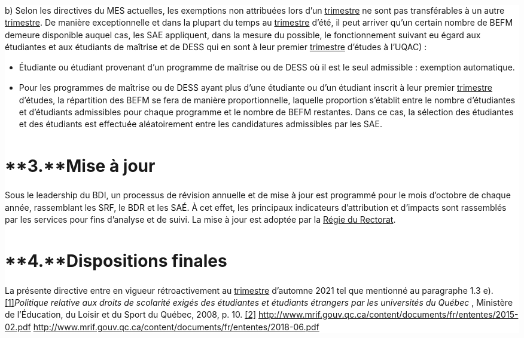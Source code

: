 b) Selon les directives du MES actuelles, les exemptions non attribuées lors d’un [trimestre](https://www.uqac.ca/mgestion/chapitre-5/reglement-relatif-aux-services-aux-etudiants-et-a-la-communaute/directive-precisant-le-programme-de-bourses-dexemption-decoulant-de-la-politique-relative-aux-droits-de-scolarite-exiges-des-etudiants-etrangers-par-les-universites-du-quebec-du-ministere-de/<https:/www.uqac.ca/mgestion/lexique/trimestre/>) ne sont pas transférables à un autre [trimestre](https://www.uqac.ca/mgestion/chapitre-5/reglement-relatif-aux-services-aux-etudiants-et-a-la-communaute/directive-precisant-le-programme-de-bourses-dexemption-decoulant-de-la-politique-relative-aux-droits-de-scolarite-exiges-des-etudiants-etrangers-par-les-universites-du-quebec-du-ministere-de/<https:/www.uqac.ca/mgestion/lexique/trimestre/>). De manière exceptionnelle et dans la plupart du temps au [trimestre](https://www.uqac.ca/mgestion/chapitre-5/reglement-relatif-aux-services-aux-etudiants-et-a-la-communaute/directive-precisant-le-programme-de-bourses-dexemption-decoulant-de-la-politique-relative-aux-droits-de-scolarite-exiges-des-etudiants-etrangers-par-les-universites-du-quebec-du-ministere-de/<https:/www.uqac.ca/mgestion/lexique/trimestre/>) d’été, il peut arriver qu’un certain nombre de BEFM demeure disponible auquel cas, les SAE appliquent, dans la mesure du possible, le fonctionnement suivant eu égard aux étudiantes et aux étudiants de maîtrise et de DESS qui en sont à leur premier [trimestre](https://www.uqac.ca/mgestion/chapitre-5/reglement-relatif-aux-services-aux-etudiants-et-a-la-communaute/directive-precisant-le-programme-de-bourses-dexemption-decoulant-de-la-politique-relative-aux-droits-de-scolarite-exiges-des-etudiants-etrangers-par-les-universites-du-quebec-du-ministere-de/<https:/www.uqac.ca/mgestion/lexique/trimestre/>) d’études à l’UQAC) :
  * Étudiante ou étudiant provenant d’un programme de maîtrise ou de DESS où il est le seul admissible : exemption automatique.


  * Pour les programmes de maîtrise ou de DESS ayant plus d’une étudiante ou d’un étudiant inscrit à leur premier [trimestre](https://www.uqac.ca/mgestion/chapitre-5/reglement-relatif-aux-services-aux-etudiants-et-a-la-communaute/directive-precisant-le-programme-de-bourses-dexemption-decoulant-de-la-politique-relative-aux-droits-de-scolarite-exiges-des-etudiants-etrangers-par-les-universites-du-quebec-du-ministere-de/<https:/www.uqac.ca/mgestion/lexique/trimestre/>) d’études, la répartition des BEFM se fera de manière proportionnelle, laquelle proportion s’établit entre le nombre d’étudiantes et d’étudiants admissibles pour chaque programme et le nombre de BEFM restantes. Dans ce cas, la sélection des étudiantes et des étudiants est effectuée aléatoirement entre les candidatures admissibles par les SAE.


# **3.****Mise à jour**
Sous le leadership du BDI, un processus de révision annuelle et de mise à jour est programmé pour le mois d’octobre de chaque année, rassemblant les SRF, le BDR et les SAÉ. À cet effet, les principaux indicateurs d’attribution et d’impacts sont rassemblés par les services pour fins d’analyse et de suivi. La mise à jour est adoptée par la [Régie du Rectorat](https://www.uqac.ca/mgestion/chapitre-5/reglement-relatif-aux-services-aux-etudiants-et-a-la-communaute/directive-precisant-le-programme-de-bourses-dexemption-decoulant-de-la-politique-relative-aux-droits-de-scolarite-exiges-des-etudiants-etrangers-par-les-universites-du-quebec-du-ministere-de/<https:/www.uqac.ca/mgestion/lexique/comite-de-gouvernance/>).
# **4.****Dispositions finales**
La présente directive entre en vigueur rétroactivement au [trimestre](https://www.uqac.ca/mgestion/chapitre-5/reglement-relatif-aux-services-aux-etudiants-et-a-la-communaute/directive-precisant-le-programme-de-bourses-dexemption-decoulant-de-la-politique-relative-aux-droits-de-scolarite-exiges-des-etudiants-etrangers-par-les-universites-du-quebec-du-ministere-de/<https:/www.uqac.ca/mgestion/lexique/trimestre/>) d’automne 2021 tel que mentionné au paragraphe 1.3 e).
[[1]](https://www.uqac.ca/mgestion/chapitre-5/reglement-relatif-aux-services-aux-etudiants-et-a-la-communaute/directive-precisant-le-programme-de-bourses-dexemption-decoulant-de-la-politique-relative-aux-droits-de-scolarite-exiges-des-etudiants-etrangers-par-les-universites-du-quebec-du-ministere-de/<#_ftnref1>)_Politique_ _relative aux droits de scolarité exigés des étudiantes et étudiants étrangers par les universités du Québec_ , Ministère de l’Éducation, du Loisir et du Sport du Québec, 2008, p. 10.
[[2]](https://www.uqac.ca/mgestion/chapitre-5/reglement-relatif-aux-services-aux-etudiants-et-a-la-communaute/directive-precisant-le-programme-de-bourses-dexemption-decoulant-de-la-politique-relative-aux-droits-de-scolarite-exiges-des-etudiants-etrangers-par-les-universites-du-quebec-du-ministere-de/<#_ftnref2>) <http://www.mrif.gouv.qc.ca/content/documents/fr/ententes/2015-02.pdf>
<http://www.mrif.gouv.qc.ca/content/documents/fr/ententes/2018-06.pdf>
